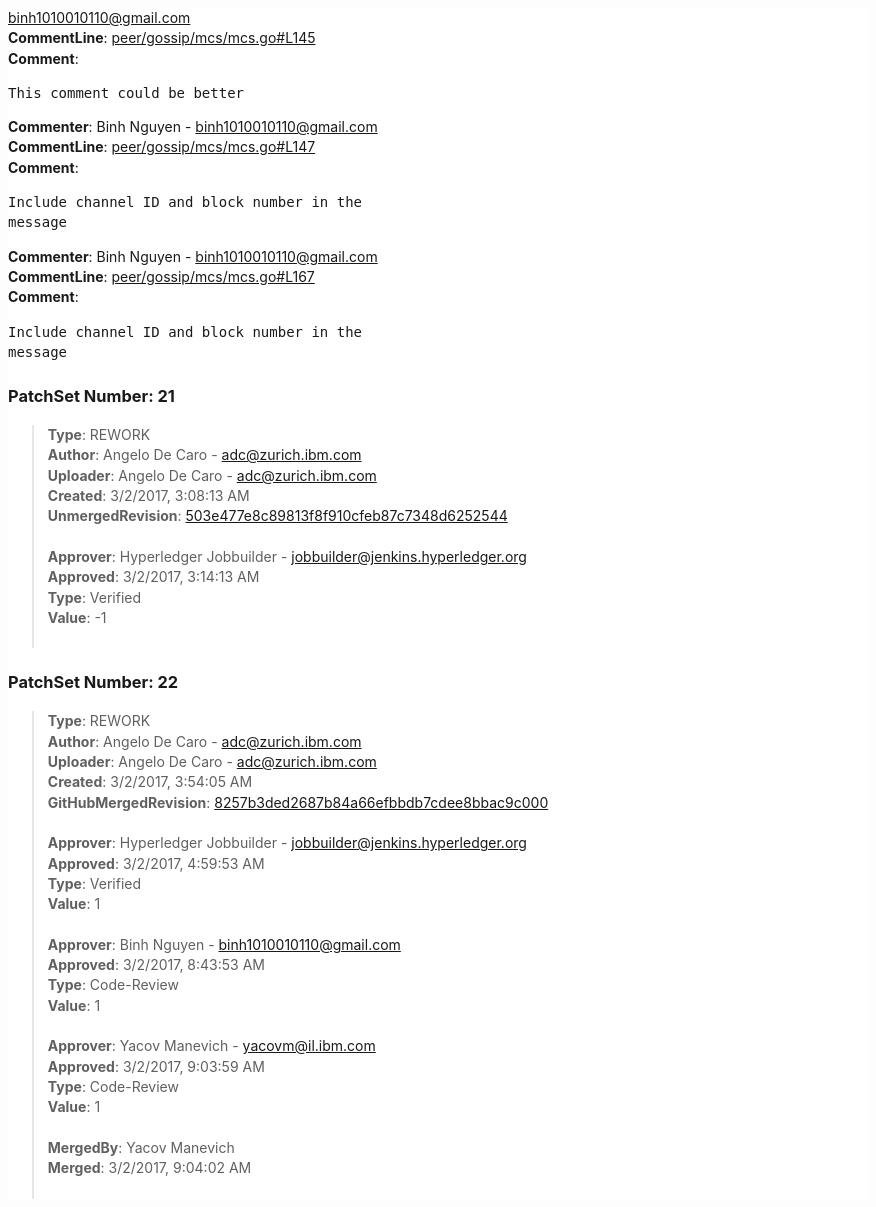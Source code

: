 binh1010010110@gmail.com<br><strong>CommentLine</strong>: [peer/gossip/mcs/mcs.go#L145](https://github.com/hyperledger-gerrit-archive/fabric/blob/8c6cd74b3ed84c037632c1f09581d8855a6b90d9/peer/gossip/mcs/mcs.go#L145)<br><strong>Comment</strong>: <pre>This comment could be better</pre><strong>Commenter</strong>: Binh Nguyen - binh1010010110@gmail.com<br><strong>CommentLine</strong>: [peer/gossip/mcs/mcs.go#L147](https://github.com/hyperledger-gerrit-archive/fabric/blob/8c6cd74b3ed84c037632c1f09581d8855a6b90d9/peer/gossip/mcs/mcs.go#L147)<br><strong>Comment</strong>: <pre>Include channel ID and block number in the message</pre><strong>Commenter</strong>: Binh Nguyen - binh1010010110@gmail.com<br><strong>CommentLine</strong>: [peer/gossip/mcs/mcs.go#L167](https://github.com/hyperledger-gerrit-archive/fabric/blob/8c6cd74b3ed84c037632c1f09581d8855a6b90d9/peer/gossip/mcs/mcs.go#L167)<br><strong>Comment</strong>: <pre>Include channel ID and block number in the message</pre></blockquote><h3>PatchSet Number: 21</h3><blockquote><strong>Type</strong>: REWORK<br><strong>Author</strong>: Angelo De Caro - adc@zurich.ibm.com<br><strong>Uploader</strong>: Angelo De Caro - adc@zurich.ibm.com<br><strong>Created</strong>: 3/2/2017, 3:08:13 AM<br><strong>UnmergedRevision</strong>: [503e477e8c89813f8f910cfeb87c7348d6252544](https://github.com/hyperledger-gerrit-archive/fabric/commit/503e477e8c89813f8f910cfeb87c7348d6252544)<br><br><strong>Approver</strong>: Hyperledger Jobbuilder - jobbuilder@jenkins.hyperledger.org<br><strong>Approved</strong>: 3/2/2017, 3:14:13 AM<br><strong>Type</strong>: Verified<br><strong>Value</strong>: -1<br><br></blockquote><h3>PatchSet Number: 22</h3><blockquote><strong>Type</strong>: REWORK<br><strong>Author</strong>: Angelo De Caro - adc@zurich.ibm.com<br><strong>Uploader</strong>: Angelo De Caro - adc@zurich.ibm.com<br><strong>Created</strong>: 3/2/2017, 3:54:05 AM<br><strong>GitHubMergedRevision</strong>: [8257b3ded2687b84a66efbbdb7cdee8bbac9c000](https://github.com/hyperledger-gerrit-archive/fabric/commit/8257b3ded2687b84a66efbbdb7cdee8bbac9c000)<br><br><strong>Approver</strong>: Hyperledger Jobbuilder - jobbuilder@jenkins.hyperledger.org<br><strong>Approved</strong>: 3/2/2017, 4:59:53 AM<br><strong>Type</strong>: Verified<br><strong>Value</strong>: 1<br><br><strong>Approver</strong>: Binh Nguyen - binh1010010110@gmail.com<br><strong>Approved</strong>: 3/2/2017, 8:43:53 AM<br><strong>Type</strong>: Code-Review<br><strong>Value</strong>: 1<br><br><strong>Approver</strong>: Yacov Manevich - yacovm@il.ibm.com<br><strong>Approved</strong>: 3/2/2017, 9:03:59 AM<br><strong>Type</strong>: Code-Review<br><strong>Value</strong>: 1<br><br><strong>MergedBy</strong>: Yacov Manevich<br><strong>Merged</strong>: 3/2/2017, 9:04:02 AM<br><br></blockquote>